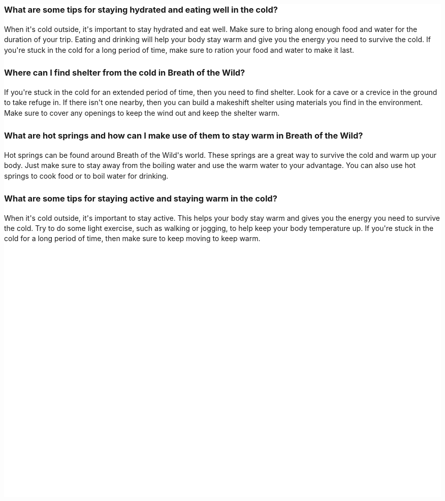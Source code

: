 <h3>What are some tips for staying hydrated and eating well in the cold?</h3>
<p>When it's cold outside, it's important to stay hydrated and eat well. Make sure to bring along enough food and water for the duration of your trip. Eating and drinking will help your body stay warm and give you the energy you need to survive the cold. If you're stuck in the cold for a long period of time, make sure to ration your food and water to make it last.</p>

<h3>Where can I find shelter from the cold in Breath of the Wild?</h3>
<p>If you're stuck in the cold for an extended period of time, then you need to find shelter. Look for a cave or a crevice in the ground to take refuge in. If there isn't one nearby, then you can build a makeshift shelter using materials you find in the environment. Make sure to cover any openings to keep the wind out and keep the shelter warm.</p>

<h3>What are hot springs and how can I make use of them to stay warm in Breath of the Wild?</h3>
<p>Hot springs can be found around Breath of the Wild's world. These springs are a great way to survive the cold and warm up your body. Just make sure to stay away from the boiling water and use the warm water to your advantage. You can also use hot springs to cook food or to boil water for drinking.</p>

<h3>What are some tips for staying active and staying warm in the cold?</h3>
<p>When it's cold outside, it's important to stay active. This helps your body stay warm and gives you the energy you need to survive the cold. Try to do some light exercise, such as walking or jogging, to help keep your body temperature up. If you're stuck in the cold for a long period of time, then make sure to keep moving to keep warm.</p>

<div style="position: relative; padding-bottom: 56.25%; overflow: hidden"><iframe src="https://www.youtube.com/embed/O8ZQF3ZXtaM" frameborder="0" allow="accelerometer; autoplay; clipboard-write; encrypted-media; gyroscope; picture-in-picture; web-share" allowfullscreen style="position: absolute; top: 0; left: 0; width: 100%; height: 100%;"></iframe>
</div>